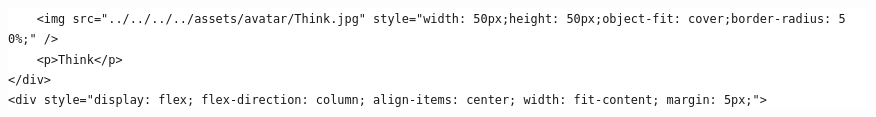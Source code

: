         <img src="../../../../assets/avatar/Think.jpg" style="width: 50px;height: 50px;object-fit: cover;border-radius: 50%;" />
        <p>Think</p>
    </div>
    <div style="display: flex; flex-direction: column; align-items: center; width: fit-content; margin: 5px;">